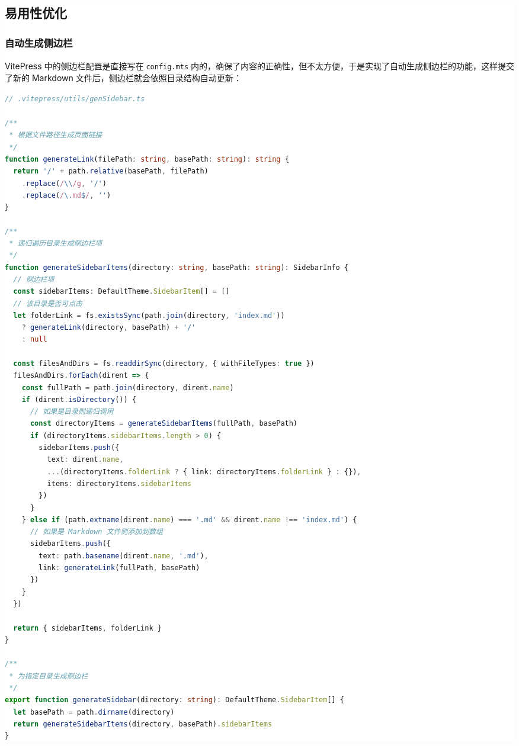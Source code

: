 ## 易用性优化

### 自动生成侧边栏

VitePress 中的侧边栏配置是直接写在 `config.mts` 内的，确保了内容的正确性，但不太方便，于是实现了自动生成侧边栏的功能，这样提交了新的 Markdown 文件后，侧边栏就会依照目录结构自动更新：

```ts
// .vitepress/utils/genSidebar.ts

/**
 * 根据文件路径生成页面链接
 */
function generateLink(filePath: string, basePath: string): string {
  return '/' + path.relative(basePath, filePath)
    .replace(/\\/g, '/')
    .replace(/\.md$/, '')
}

/**
 * 递归遍历目录生成侧边栏项
 */
function generateSidebarItems(directory: string, basePath: string): SidebarInfo {
  // 侧边栏项
  const sidebarItems: DefaultTheme.SidebarItem[] = []
  // 该目录是否可点击
  let folderLink = fs.existsSync(path.join(directory, 'index.md'))
    ? generateLink(directory, basePath) + '/'
    : null

  const filesAndDirs = fs.readdirSync(directory, { withFileTypes: true })
  filesAndDirs.forEach(dirent => {
    const fullPath = path.join(directory, dirent.name)
    if (dirent.isDirectory()) {
      // 如果是目录则递归调用
      const directoryItems = generateSidebarItems(fullPath, basePath)
      if (directoryItems.sidebarItems.length > 0) {
        sidebarItems.push({
          text: dirent.name,
          ...(directoryItems.folderLink ? { link: directoryItems.folderLink } : {}),
          items: directoryItems.sidebarItems
        })
      }
    } else if (path.extname(dirent.name) === '.md' && dirent.name !== 'index.md') {
      // 如果是 Markdown 文件则添加到数组
      sidebarItems.push({
        text: path.basename(dirent.name, '.md'),
        link: generateLink(fullPath, basePath)
      })
    }
  })

  return { sidebarItems, folderLink }
}

/**
 * 为指定目录生成侧边栏
 */
export function generateSidebar(directory: string): DefaultTheme.SidebarItem[] {
  let basePath = path.dirname(directory)
  return generateSidebarItems(directory, basePath).sidebarItems
}
```
